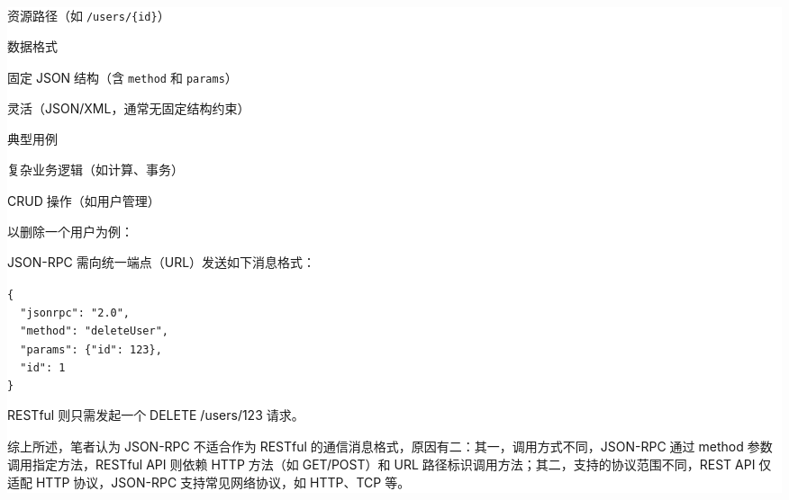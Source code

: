 资源路径（如 `/users/{id}`）

数据格式

固定 JSON 结构（含 `method` 和 `params`）

灵活（JSON/XML，通常无固定结构约束）

典型用例

复杂业务逻辑（如计算、事务）

CRUD 操作（如用户管理）

以删除一个用户为例：

JSON-RPC 需向统一端点（URL）发送如下消息格式：

    {
      "jsonrpc": "2.0",
      "method": "deleteUser",
      "params": {"id": 123},
      "id": 1
    }
    

RESTful 则只需发起一个 DELETE /users/123 请求。

综上所述，笔者认为 JSON-RPC 不适合作为 RESTful 的通信消息格式，原因有二：其一，调用方式不同，JSON-RPC 通过 method 参数调用指定方法，RESTful API 则依赖 HTTP 方法（如 GET/POST）和 URL 路径标识调用方法；其二，支持的协议范围不同，REST API 仅适配 HTTP 协议，JSON-RPC 支持常见网络协议，如 HTTP、TCP 等。